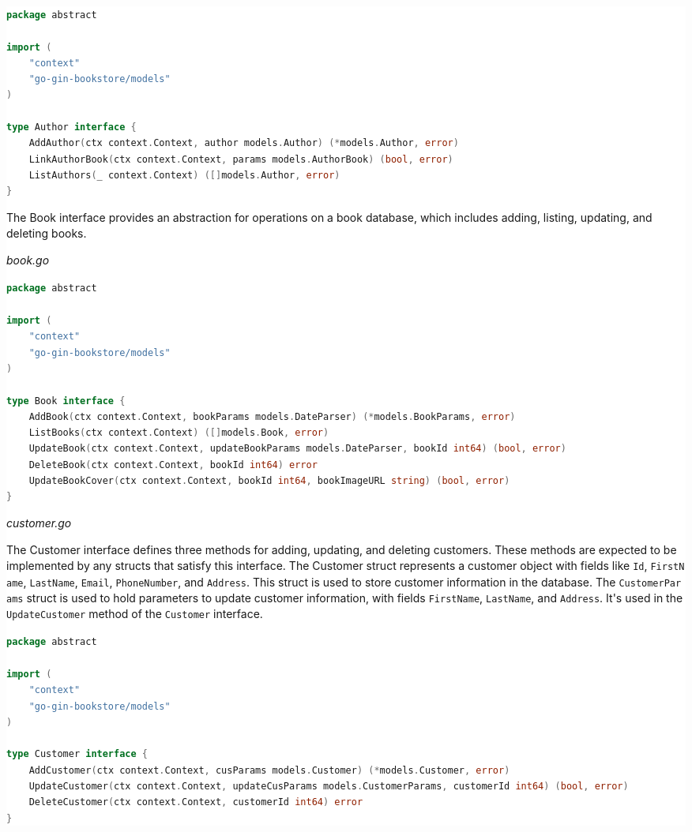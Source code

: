 ```go
package abstract

import (
	"context"
	"go-gin-bookstore/models"
)

type Author interface {
	AddAuthor(ctx context.Context, author models.Author) (*models.Author, error)
	LinkAuthorBook(ctx context.Context, params models.AuthorBook) (bool, error)
	ListAuthors(_ context.Context) ([]models.Author, error)
}

```

The Book interface provides an abstraction for operations on a book database,
which includes adding, listing, updating, and deleting books.

_book.go_

```go
package abstract

import (
	"context"
	"go-gin-bookstore/models"
)

type Book interface {
	AddBook(ctx context.Context, bookParams models.DateParser) (*models.BookParams, error)
	ListBooks(ctx context.Context) ([]models.Book, error)
	UpdateBook(ctx context.Context, updateBookParams models.DateParser, bookId int64) (bool, error)
	DeleteBook(ctx context.Context, bookId int64) error
	UpdateBookCover(ctx context.Context, bookId int64, bookImageURL string) (bool, error)
}

```

_customer.go_

The Customer interface defines three methods for adding, updating, and deleting customers. These methods are expected to be implemented by any structs that satisfy this interface.
The Customer struct represents a customer object with fields like `Id`, `FirstName`, `LastName`, `Email`, `PhoneNumber`, and `Address`. This struct is used to store customer information in the database.
The `CustomerParams` struct is used to hold parameters to update customer information, with fields `FirstName`, `LastName`, and `Address`. It's used in the `UpdateCustomer` method of the `Customer` interface.

```go
package abstract

import (
	"context"
	"go-gin-bookstore/models"
)

type Customer interface {
	AddCustomer(ctx context.Context, cusParams models.Customer) (*models.Customer, error)
	UpdateCustomer(ctx context.Context, updateCusParams models.CustomerParams, customerId int64) (bool, error)
	DeleteCustomer(ctx context.Context, customerId int64) error
}

```
